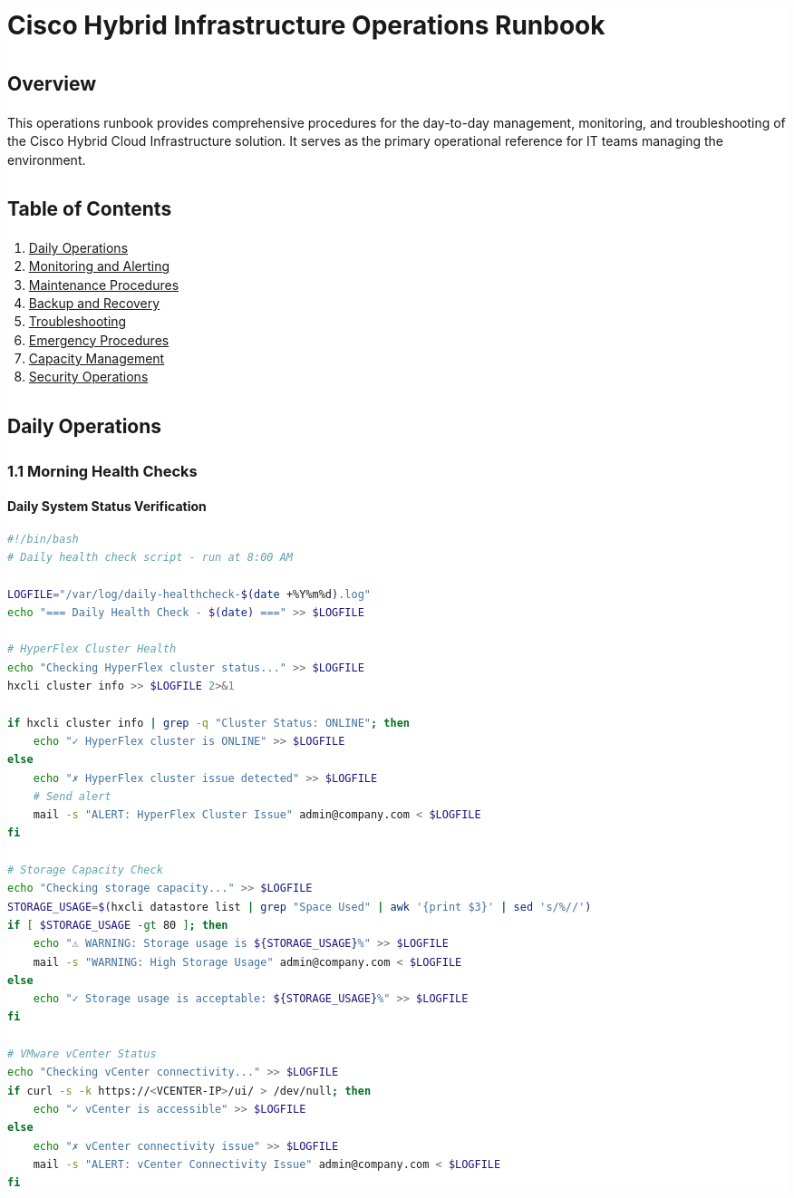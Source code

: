 # Cisco Hybrid Infrastructure Operations Runbook

## Overview

This operations runbook provides comprehensive procedures for the day-to-day management, monitoring, and troubleshooting of the Cisco Hybrid Cloud Infrastructure solution. It serves as the primary operational reference for IT teams managing the environment.

## Table of Contents

1. [Daily Operations](#daily-operations)
2. [Monitoring and Alerting](#monitoring-and-alerting)
3. [Maintenance Procedures](#maintenance-procedures)
4. [Backup and Recovery](#backup-and-recovery)
5. [Troubleshooting](#troubleshooting)
6. [Emergency Procedures](#emergency-procedures)
7. [Capacity Management](#capacity-management)
8. [Security Operations](#security-operations)

## Daily Operations

### 1.1 Morning Health Checks

**Daily System Status Verification**

```bash
#!/bin/bash
# Daily health check script - run at 8:00 AM

LOGFILE="/var/log/daily-healthcheck-$(date +%Y%m%d).log"
echo "=== Daily Health Check - $(date) ===" >> $LOGFILE

# HyperFlex Cluster Health
echo "Checking HyperFlex cluster status..." >> $LOGFILE
hxcli cluster info >> $LOGFILE 2>&1

if hxcli cluster info | grep -q "Cluster Status: ONLINE"; then
    echo "✓ HyperFlex cluster is ONLINE" >> $LOGFILE
else
    echo "✗ HyperFlex cluster issue detected" >> $LOGFILE
    # Send alert
    mail -s "ALERT: HyperFlex Cluster Issue" admin@company.com < $LOGFILE
fi

# Storage Capacity Check
echo "Checking storage capacity..." >> $LOGFILE
STORAGE_USAGE=$(hxcli datastore list | grep "Space Used" | awk '{print $3}' | sed 's/%//')
if [ $STORAGE_USAGE -gt 80 ]; then
    echo "⚠ WARNING: Storage usage is ${STORAGE_USAGE}%" >> $LOGFILE
    mail -s "WARNING: High Storage Usage" admin@company.com < $LOGFILE
else
    echo "✓ Storage usage is acceptable: ${STORAGE_USAGE}%" >> $LOGFILE
fi

# VMware vCenter Status
echo "Checking vCenter connectivity..." >> $LOGFILE
if curl -s -k https://<VCENTER-IP>/ui/ > /dev/null; then
    echo "✓ vCenter is accessible" >> $LOGFILE
else
    echo "✗ vCenter connectivity issue" >> $LOGFILE
    mail -s "ALERT: vCenter Connectivity Issue" admin@company.com < $LOGFILE
fi
```